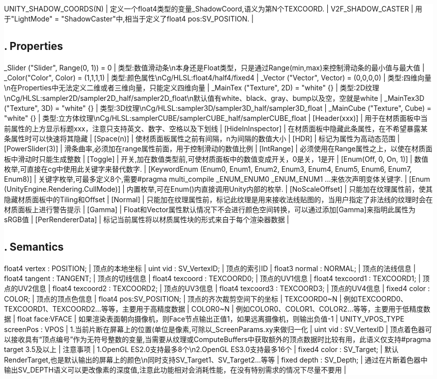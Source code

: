 UNITY_SHADOW_COORDS(N)  |   定义一个float4类型的变量_ShadowCoord,语义为第N个TEXCOORD.   |
V2F_SHADOW_CASTER   |   用于\"LightMode\" = \"ShadowCaster\"中,相当于定义了float4 pos:SV_POSITION.  |




##  . Properties

_Slider (\"Slider\", Range(0, 1)) = 0   |   类型:数值滑动条\n本身还是Float类型，只是通过Range(min,max)来控制滑动条的最小值与最大值  |
_Color(\"Color\", Color) = (1,1,1,1)    |   类型:颜色属性\nCg/HLSL:float4/half4/fixed4  |
_Vector (\"Vector\", Vector) = (0,0,0,0)    |   类型:四维向量\n在Properties中无法定义二维或者三维向量，只能定义四维向量 |
_MainTex (\"Texture\", 2D) = \"white\" {}   |   类型:2D纹理\nCg/HLSL:sampler2D/sampler2D_half/sampler2D_float\n默认值有white、black、gray、bump以及空，空就是white  |
_MainTex3D (\"Texture\", 3D) = \"white\" {} |   类型:3D纹理\nCg/HLSL:sampler3D/sampler3D_half/sampler3D_float   |
_MainCube (\"Texture\", Cube) = \"white\" {}    |   类型:立方体纹理\nCg/HLSL:samplerCUBE/samplerCUBE_half/samplerCUBE_float |
[Header(xxx)]   |   用于在材质面板中当前属性的上方显示标题xxx，注意只支持英文、数字、空格以及下划线 |
[HideInInspector]   |   在材质面板中隐藏此条属性，在不希望暴露某条属性时可以快速将其隐藏    |
[Space(n)]  |   使材质面板属性之前有间隔，n为间隔的数值大小 |
[HDR]   |   标记为属性为高动态范围  |
[PowerSlider(3)]    |   滑条曲率,必须加在range属性前面，用于控制滑动的数值比例  |
[IntRange]  |   必须使用在Range属性之上，以使在材质面板中滑动时只能生成整数 |
[Toggle]    |   开关,加在数值类型前,可使材质面板中的数值变成开关，0是关，1是开  |
[Enum(Off, 0, On, 1)]   |   数值枚举,可直接在cg中使用此关键字来替代数字.    |
[KeywordEnum (Enum0, Enum1, Enum2, Enum3, Enum4, Enum5, Enum6, Enum7, Enum8)]   |   关键字枚举,可最多定义8个,需要#pragma multi_compile _ENUM_ENUM0 _ENUM_ENUM1 ...来依次声明变体关键字. |
[Enum (UnityEngine.Rendering.CullMode)] |   内置枚举,可在Enum()内直接调用Unity内部的枚举.   |
[NoScaleOffset] |   只能加在纹理属性前，使其隐藏材质面板中的Tiling和Offset  |
[Normal]    |   只能加在纹理属性前，标记此纹理是用来接收法线贴图的，当用户指定了非法线的纹理时会在材质面板上进行警告提示    |
[Gamma] |   Float和Vector属性默认情况下不会进行颜色空间转换，可以通过添加[Gamma]来指明此属性为sRGB值    |
[PerRendererData]   |   标记当前属性将以材质属性块的形式来自于每个渲染器数据    |

 
##  . Semantics

float4 vertex : POSITION;   |   顶点的本地坐标  |
uint vid : SV_VertexID; |   顶点的索引ID    |
float3 normal : NORMAL; |   顶点的法线信息  |
float4 tangent : TANGENT;   |   顶点的切线信息  |
float4 texcoord : TEXCOORD0;    |   顶点的UV1信息   |
float4 texcoord1 : TEXCOORD1;   |   顶点的UV2信息   |
float4 texcoord2 : TEXCOORD2;   |   顶点的UV3信息   |
float4 texcoord3 : TEXCOORD3;   |   顶点的UV4信息   |
fixed4 color : COLOR;   |   顶点的顶点色信息    |
float4 pos:SV_POSITION; |   顶点的齐次裁剪空间下的坐标  |
TEXCOORD0~N |   例如TEXCOORD0、TEXCOORD1、TEXCOORD2...等等，主要用于高精度数据  |
COLOR0~N    |   例如COLOR0、COLOR1、COLOR2...等等，主要用于低精度数据   |
float face:VFACE    |   如果渲染表面朝向摄像机，则Face节点输出正值1，如果远离摄像机，则输出负值-1   |
UNITY_VPOS_TYPE screenPos : VPOS    |   1.当前片断在屏幕上的位置(单位是像素,可除以_ScreenParams.xy来做归一化    |
uint vid : SV_VertexID  |   顶点着色器可以接收具有“顶点编号”作为无符号整数的变量,当需要从纹理或ComputeBuffers中获取额外的顶点数据时比较有用，此语义仅支持#pragma target 3.5及以上   |
注意事项    |   1.OpenGL ES2.0支持最多8个\n2.OpenGL ES3.0支持最多16个   |
fixed4 color : SV_Target;   |   默认RenderTarget,也是默认输出的屏幕上的颜色\n同时支持SV_Target1、SV_Target2...等等  |
fixed depth : SV_Depth; |   通过在片断着色器中输出SV_DEPTH语义可以更改像素的深度值,注意此功能相对会消耗性能，在没有特别需求的情况下尽量不要用   |

